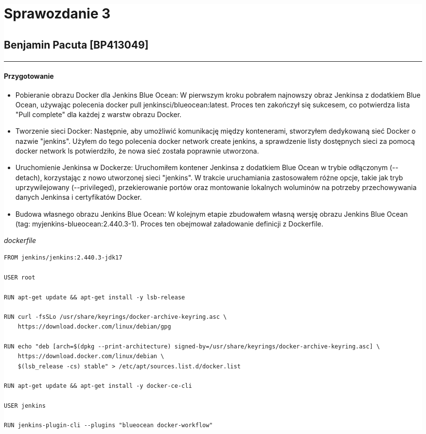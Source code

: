 # Sprawozdanie 3
## Benjamin Pacuta [BP413049]
---

#### Przygotowanie

- Pobieranie obrazu Docker dla Jenkins Blue Ocean:
W pierwszym kroku pobrałem najnowszy obraz Jenkinsa z dodatkiem Blue Ocean, używając polecenia docker pull jenkinsci/blueocean:latest. Proces ten zakończył się sukcesem, co potwierdza lista "Pull complete" dla każdej z warstw obrazu Docker.

- Tworzenie sieci Docker:
Następnie, aby umożliwić komunikację między kontenerami, stworzyłem dedykowaną sieć Docker o nazwie "jenkins". Użyłem do tego polecenia docker network create jenkins, a sprawdzenie listy dostępnych sieci za pomocą docker network ls potwierdziło, że nowa sieć została poprawnie utworzona.

- Uruchomienie Jenkinsa w Dockerze:
Uruchomiłem kontener Jenkinsa z dodatkiem Blue Ocean w trybie odłączonym (--detach), korzystając z nowo utworzonej sieci "jenkins". W trakcie uruchamiania zastosowałem różne opcje, takie jak tryb uprzywilejowany (--privileged), przekierowanie portów oraz montowanie lokalnych woluminów na potrzeby przechowywania danych Jenkinsa i certyfikatów Docker.

- Budowa własnego obrazu Jenkins Blue Ocean:
W kolejnym etapie zbudowałem własną wersję obrazu Jenkins Blue Ocean (tag: myjenkins-blueocean:2.440.3-1). Proces ten obejmował załadowanie definicji z Dockerfile.

*dockerfile*
```
FROM jenkins/jenkins:2.440.3-jdk17

USER root

RUN apt-get update && apt-get install -y lsb-release

RUN curl -fsSLo /usr/share/keyrings/docker-archive-keyring.asc \
    https://download.docker.com/linux/debian/gpg

RUN echo "deb [arch=$(dpkg --print-architecture) signed-by=/usr/share/keyrings/docker-archive-keyring.asc] \
    https://download.docker.com/linux/debian \
    $(lsb_release -cs) stable" > /etc/apt/sources.list.d/docker.list

RUN apt-get update && apt-get install -y docker-ce-cli

USER jenkins

RUN jenkins-plugin-cli --plugins "blueocean docker-workflow"
```